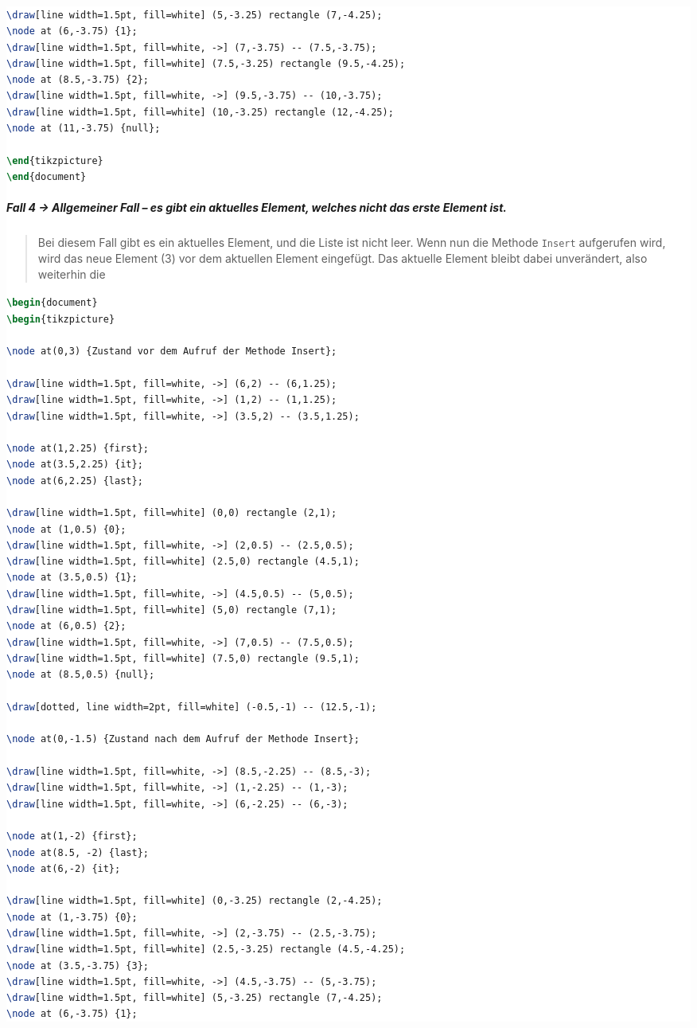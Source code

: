 ```tikz 
\draw[line width=1.5pt, fill=white] (5,-3.25) rectangle (7,-4.25); 
\node at (6,-3.75) {1}; 
\draw[line width=1.5pt, fill=white, ->] (7,-3.75) -- (7.5,-3.75);
\draw[line width=1.5pt, fill=white] (7.5,-3.25) rectangle (9.5,-4.25); 
\node at (8.5,-3.75) {2};
\draw[line width=1.5pt, fill=white, ->] (9.5,-3.75) -- (10,-3.75);
\draw[line width=1.5pt, fill=white] (10,-3.25) rectangle (12,-4.25); 
\node at (11,-3.75) {null};

\end{tikzpicture} 
\end{document} 
```
##### Fall 4 $\rightarrow$ Allgemeiner Fall – es gibt ein aktuelles Element, welches nicht das erste Element ist.
> Bei diesem Fall gibt es ein aktuelles Element, und die Liste ist nicht leer. Wenn nun die Methode `Insert` aufgerufen wird, wird das neue Element $(3)$ vor dem aktuellen Element eingefügt. Das aktuelle Element bleibt dabei unverändert, also weiterhin die
```tikz 
\begin{document} 
\begin{tikzpicture} 

\node at(0,3) {Zustand vor dem Aufruf der Methode Insert};

\draw[line width=1.5pt, fill=white, ->] (6,2) -- (6,1.25);
\draw[line width=1.5pt, fill=white, ->] (1,2) -- (1,1.25);
\draw[line width=1.5pt, fill=white, ->] (3.5,2) -- (3.5,1.25);

\node at(1,2.25) {first};
\node at(3.5,2.25) {it};
\node at(6,2.25) {last};

\draw[line width=1.5pt, fill=white] (0,0) rectangle (2,1); 
\node at (1,0.5) {0}; 
\draw[line width=1.5pt, fill=white, ->] (2,0.5) -- (2.5,0.5);
\draw[line width=1.5pt, fill=white] (2.5,0) rectangle (4.5,1); 
\node at (3.5,0.5) {1}; 
\draw[line width=1.5pt, fill=white, ->] (4.5,0.5) -- (5,0.5);
\draw[line width=1.5pt, fill=white] (5,0) rectangle (7,1); 
\node at (6,0.5) {2}; 
\draw[line width=1.5pt, fill=white, ->] (7,0.5) -- (7.5,0.5);
\draw[line width=1.5pt, fill=white] (7.5,0) rectangle (9.5,1); 
\node at (8.5,0.5) {null}; 

\draw[dotted, line width=2pt, fill=white] (-0.5,-1) -- (12.5,-1);

\node at(0,-1.5) {Zustand nach dem Aufruf der Methode Insert};

\draw[line width=1.5pt, fill=white, ->] (8.5,-2.25) -- (8.5,-3);
\draw[line width=1.5pt, fill=white, ->] (1,-2.25) -- (1,-3);
\draw[line width=1.5pt, fill=white, ->] (6,-2.25) -- (6,-3);

\node at(1,-2) {first};
\node at(8.5, -2) {last};
\node at(6,-2) {it};

\draw[line width=1.5pt, fill=white] (0,-3.25) rectangle (2,-4.25); 
\node at (1,-3.75) {0}; 
\draw[line width=1.5pt, fill=white, ->] (2,-3.75) -- (2.5,-3.75);
\draw[line width=1.5pt, fill=white] (2.5,-3.25) rectangle (4.5,-4.25); 
\node at (3.5,-3.75) {3}; 
\draw[line width=1.5pt, fill=white, ->] (4.5,-3.75) -- (5,-3.75);
\draw[line width=1.5pt, fill=white] (5,-3.25) rectangle (7,-4.25); 
\node at (6,-3.75) {1}; 
```